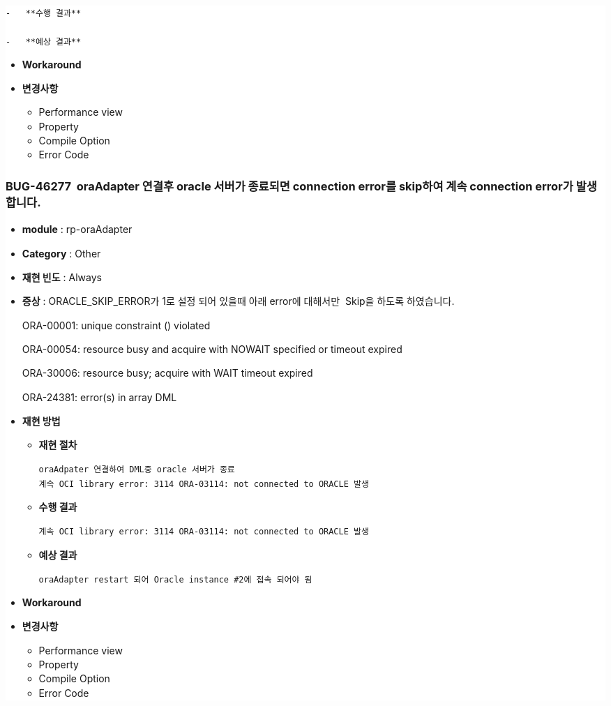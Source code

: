     -   **수행 결과**

    -   **예상 결과**

-   **Workaround**

-   **변경사항**

    -   Performance view
    -   Property
    -   Compile Option
    -   Error Code

### BUG-46277  oraAdapter 연결후 oracle 서버가 종료되면 connection error를 skip하여 계속 connection error가 발생합니다.

- **module** : rp-oraAdapter

- **Category** : Other

- **재현 빈도** : Always

- **증상** : ORACLE\_SKIP\_ERROR가 1로 설정 되어 있을때 아래 error에
  대해서만  Skip을 하도록 하였습니다.

  ORA-00001: unique constraint () violated

  ORA-00054: resource busy and acquire with NOWAIT specified or
  timeout expired

  ORA-30006: resource busy; acquire with WAIT timeout expired

  ORA-24381: error(s) in array DML

- **재현 방법**

  - **재현 절차**

    ```
    oraAdpater 연결하여 DML중 oracle 서버가 종료
    계속 OCI library error: 3114 ORA-03114: not connected to ORACLE 발생
    ```

  - **수행 결과**

    ```
    계속 OCI library error: 3114 ORA-03114: not connected to ORACLE 발생
    ```

  - **예상 결과**

    ```
    oraAdapter restart 되어 Oracle instance #2에 접속 되어야 됨
    ```

- **Workaround**

- **변경사항**

  - Performance view
  - Property
  - Compile Option
  - Error Code
